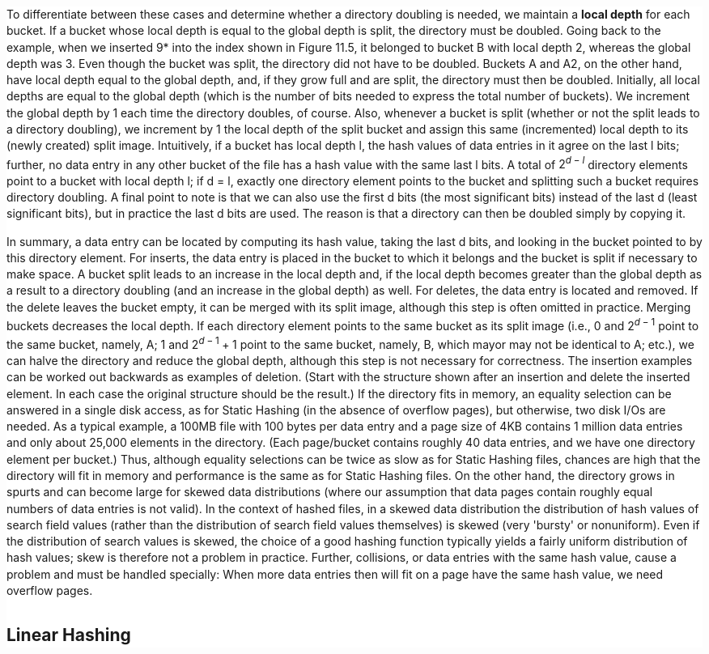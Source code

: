 To differentiate between these cases and determine whether a directory doubling is needed, we maintain a **local depth** for each bucket. If a bucket whose local depth is equal to the global depth is split, the directory must be doubled. Going back to the example, when we inserted 9\* into the index shown in Figure 11.5, it belonged to bucket B with local depth 2, whereas the global depth was 3. Even though the bucket was split, the directory did not have to be doubled. Buckets A and A2, on the other hand, have local depth equal to the global depth, and, if they grow full and are split, the directory must then be doubled. Initially, all local depths are equal to the global depth (which is the number of bits needed to express the total number of buckets). We increment the global depth by 1 each time the directory doubles, of course. Also, whenever a bucket is split (whether or not the split leads to a directory doubling), we increment by 1 the local depth of the split bucket and assign this same (incremented) local depth to its (newly created) split image. Intuitively, if a bucket has local depth l, the hash values of data entries in it agree on the last l bits; further, no data entry in any other bucket of the file has a hash value with the same last l bits. A total of $2^{d - l}$ directory elements point to a bucket with local depth l; if d = l, exactly one directory element points to the bucket and splitting such a bucket requires directory doubling. A final point to note is that we can also use the first d bits (the most significant bits) instead of the last d (least significant bits), but in practice the last d bits are used. The reason is that a directory can then be doubled simply by copying it.

In summary, a data entry can be located by computing its hash value, taking the last d bits, and looking in the bucket pointed to by this directory element. For inserts, the data entry is placed in the bucket to which it belongs and the bucket is split if necessary to make space. A bucket split leads to an increase in the local depth and, if the local depth becomes greater than the global depth as a result to a directory doubling (and an increase in the global depth) as well. For deletes, the data entry is located and removed. If the delete leaves the bucket empty, it can be merged with its split image, although this step is often omitted in practice. Merging buckets decreases the local depth. If each directory element points to the same bucket as its split image (i.e., 0 and $2^{d - 1}$ point to the same bucket, namely, A; 1 and $2^{d - 1} + 1$ point to the same bucket, namely, B, which mayor may not be identical to A; etc.), we can halve the directory and reduce the global depth, although this step is not necessary for correctness. The insertion examples can be worked out backwards as examples of deletion. (Start with the structure shown after an insertion and delete the inserted element. In each case the original structure should be the result.) If the directory fits in memory, an equality selection can be answered in a single disk access, as for Static Hashing (in the absence of overflow pages), but otherwise, two disk I/Os are needed. As a typical example, a 100MB file with 100 bytes per data entry and a page size of 4KB contains 1 million data entries and only about 25,000 elements in the directory. (Each page/bucket contains roughly 40 data entries, and we have one directory element per bucket.) Thus, although equality selections can be twice as slow as for Static Hashing files, chances are high that the directory will fit in memory and performance is the same as for Static Hashing files. On the other hand, the directory grows in spurts and can become large for skewed data distributions (where our assumption that data pages contain roughly equal numbers of data entries is not valid). In the context of hashed files, in a skewed data distribution the distribution of hash values of search field values (rather than the distribution of search field values themselves) is skewed (very 'bursty' or nonuniform). Even if the distribution of search values is skewed, the choice of a good hashing function typically yields a fairly uniform distribution of hash values; skew is therefore not a problem in practice. Further, collisions, or data entries with the same hash value, cause a problem and must be handled specially: When more data entries then will fit on a page have the same hash value, we need overflow pages.

## Linear Hashing

